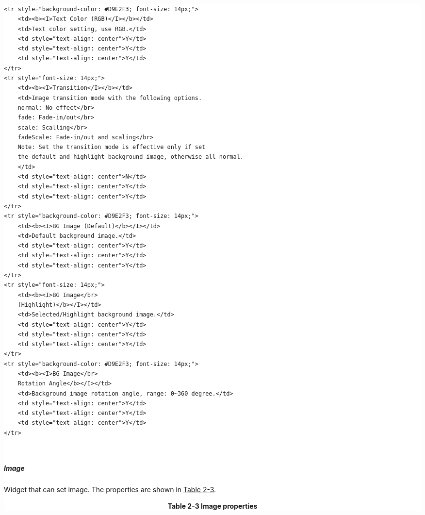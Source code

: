     <tr style="background-color: #D9E2F3; font-size: 14px;">
		<td><b><I>Text Color (RGB)</I></b></td>
		<td>Text color setting, use RGB.</td>
		<td style="text-align: center">Y</td>
		<td style="text-align: center">Y</td>
		<td style="text-align: center">Y</td>
	</tr>
    <tr style="font-size: 14px;">
        <td><b><I>Transition</I></b></td>
		<td>Image transition mode with the following options.
        normal: No effect</br>
        fade: Fade-in/out</br>
        scale: Scalling</br>
        fadeScale: Fade-in/out and scaling</br>
        Note: Set the transition mode is effective only if set
        the default and highlight background image, otherwise all normal.
        </td>
		<td style="text-align: center">N</td>
		<td style="text-align: center">Y</td>
		<td style="text-align: center">Y</td>
    </tr>
    <tr style="background-color: #D9E2F3; font-size: 14px;">
        <td><b><I>BG Image (Default)</b></I></td>
        <td>Default background image.</td>
        <td style="text-align: center">Y</td>
        <td style="text-align: center">Y</td>
        <td style="text-align: center">Y</td>
    </tr>
    <tr style="font-size: 14px;">
        <td><b><I>BG Image</br>
        (Highlight)</b></I></td>
        <td>Selected/Highlight background image.</td>
        <td style="text-align: center">Y</td>
        <td style="text-align: center">Y</td>
        <td style="text-align: center">Y</td>
    </tr>
    <tr style="background-color: #D9E2F3; font-size: 14px;">
        <td><b><I>BG Image</br>
        Rotation Angle</b></I></td>
        <td>Background image rotation angle, range: 0~360 degree.</td>
        <td style="text-align: center">Y</td>
        <td style="text-align: center">Y</td>
        <td style="text-align: center">Y</td>
    </tr>
</table>
</br>

##### Image
Widget that can set image. The properties are shown in [Table 2-3](#table_2_3).

<div id = "table_2_3" style="text-align:center;"><b>Table 2-3 Image properties</b></div>
